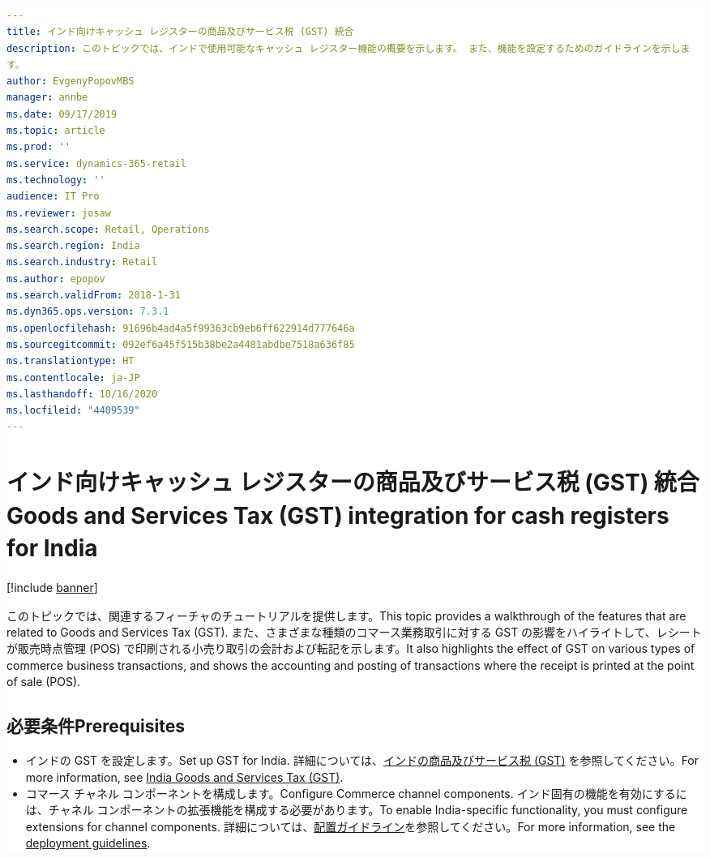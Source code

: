 ```yaml
---
title: インド向けキャッシュ レジスターの商品及びサービス税 (GST) 統合
description: このトピックでは、インドで使用可能なキャッシュ レジスター機能の概要を示します。 また、機能を設定するためのガイドラインを示します。
author: EvgenyPopovMBS
manager: annbe
ms.date: 09/17/2019
ms.topic: article
ms.prod: ''
ms.service: dynamics-365-retail
ms.technology: ''
audience: IT Pro
ms.reviewer: josaw
ms.search.scope: Retail, Operations
ms.search.region: India
ms.search.industry: Retail
ms.author: epopov
ms.search.validFrom: 2018-1-31
ms.dyn365.ops.version: 7.3.1
ms.openlocfilehash: 91696b4ad4a5f99363cb9eb6ff622914d777646a
ms.sourcegitcommit: 092ef6a45f515b38be2a4481abdbe7518a636f85
ms.translationtype: HT
ms.contentlocale: ja-JP
ms.lasthandoff: 10/16/2020
ms.locfileid: "4409539"
---
```

# <a name="goods-and-services-tax-gst-integration-for-cash-registers-for-india"></a><span data-ttu-id="c173f-104">インド向けキャッシュ レジスターの商品及びサービス税 (GST) 統合</span><span class="sxs-lookup"><span data-stu-id="c173f-104">Goods and Services Tax (GST) integration for cash registers for India</span></span>

[!include [banner](../includes/banner.md)]


<span data-ttu-id="c173f-105">このトピックでは、関連するフィーチャのチュートリアルを提供します。</span><span class="sxs-lookup"><span data-stu-id="c173f-105">This topic provides a walkthrough of the features that are related to Goods and Services Tax (GST).</span></span> <span data-ttu-id="c173f-106">また、さまざまな種類のコマース業務取引に対する GST の影響をハイライトして、レシートが販売時点管理 (POS) で印刷される小売り取引の会計および転記を示します。</span><span class="sxs-lookup"><span data-stu-id="c173f-106">It also highlights the effect of GST on various types of commerce business transactions, and shows the accounting and posting of transactions where the receipt is printed at the point of sale (POS).</span></span>


## <a name="prerequisites"></a><span data-ttu-id="c173f-107">必要条件</span><span class="sxs-lookup"><span data-stu-id="c173f-107">Prerequisites</span></span>

- <span data-ttu-id="c173f-108">インドの GST を設定します。</span><span class="sxs-lookup"><span data-stu-id="c173f-108">Set up GST for India.</span></span> <span data-ttu-id="c173f-109">詳細については、[インドの商品及びサービス税 (GST)](../../financials/localizations/apac-ind-gst.md) を参照してください。</span><span class="sxs-lookup"><span data-stu-id="c173f-109">For more information, see [India Goods and Services Tax (GST)](../../financials/localizations/apac-ind-gst.md).</span></span>
- <span data-ttu-id="c173f-110">コマース チャネル コンポーネントを構成します。</span><span class="sxs-lookup"><span data-stu-id="c173f-110">Configure Commerce channel components.</span></span> <span data-ttu-id="c173f-111">インド固有の機能を有効にするには、チャネル コンポーネントの拡張機能を構成する必要があります。</span><span class="sxs-lookup"><span data-stu-id="c173f-111">To enable India-specific functionality, you must configure extensions for channel components.</span></span> <span data-ttu-id="c173f-112">詳細については、[配置ガイドライン](./apac-ind-loc-deployment-guidelines.md)を参照してください。</span><span class="sxs-lookup"><span data-stu-id="c173f-112">For more information, see the [deployment guidelines](./apac-ind-loc-deployment-guidelines.md).</span></span>
